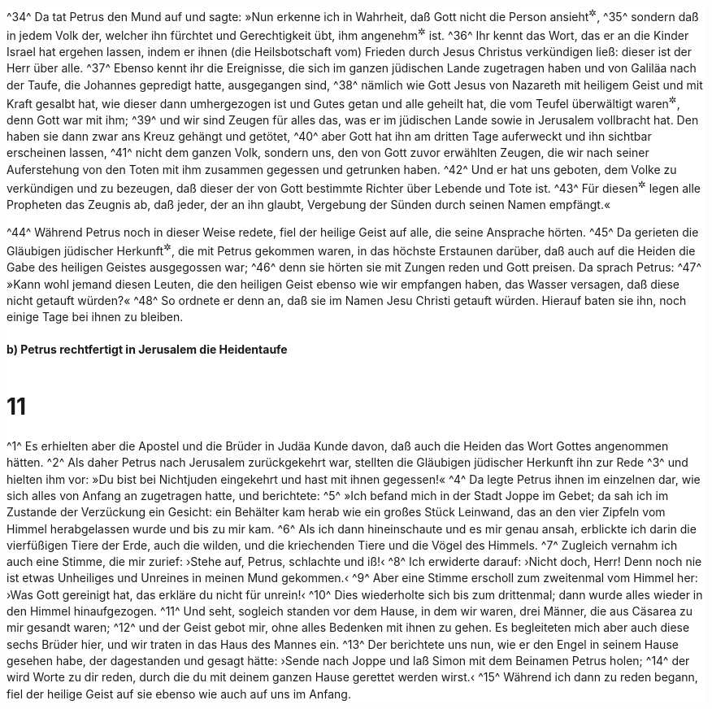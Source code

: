 ^34^ Da tat Petrus den Mund auf und sagte: »Nun erkenne ich in Wahrheit, daß Gott nicht die Person ansieht<sup title="vgl. 1.Sam 16,7">&#x2732;</sup>,
^35^ sondern daß in jedem Volk der, welcher ihn fürchtet und Gerechtigkeit übt, ihm angenehm<sup title="oder: für ihn zur Annahme geeignet">&#x2732;</sup> ist.
^36^ Ihr kennt das Wort, das er an die Kinder Israel hat ergehen lassen, indem er ihnen (die Heilsbotschaft vom) Frieden durch Jesus Christus verkündigen ließ: dieser ist der Herr über alle.
^37^ Ebenso kennt ihr die Ereignisse, die sich im ganzen jüdischen Lande zugetragen haben und von Galiläa nach der Taufe, die Johannes gepredigt hatte, ausgegangen sind,
^38^ nämlich wie Gott Jesus von Nazareth mit heiligem Geist und mit Kraft gesalbt hat, wie dieser dann umhergezogen ist und Gutes getan und alle geheilt hat, die vom Teufel überwältigt waren<sup title="= die unter der Herrschaft des Teufels standen">&#x2732;</sup>, denn Gott war mit ihm;
^39^ und wir sind Zeugen für alles das, was er im jüdischen Lande sowie in Jerusalem vollbracht hat. Den haben sie dann zwar ans Kreuz gehängt und getötet,
^40^ aber Gott hat ihn am dritten Tage auferweckt und ihn sichtbar erscheinen lassen,
^41^ nicht dem ganzen Volk, sondern uns, den von Gott zuvor erwählten Zeugen, die wir nach seiner Auferstehung von den Toten mit ihm zusammen gegessen und getrunken haben.
^42^ Und er hat uns geboten, dem Volke zu verkündigen und zu bezeugen, daß dieser der von Gott bestimmte Richter über Lebende und Tote ist.
^43^ Für diesen<sup title="oder: von diesem">&#x2732;</sup> legen alle Propheten das Zeugnis ab, daß jeder, der an ihn glaubt, Vergebung der Sünden durch seinen Namen empfängt.«

^44^ Während Petrus noch in dieser Weise redete, fiel der heilige Geist auf alle, die seine Ansprache hörten.
^45^ Da gerieten die Gläubigen jüdischer Herkunft<sup title="d.h. die Judenchristen">&#x2732;</sup>, die mit Petrus gekommen waren, in das höchste Erstaunen darüber, daß auch auf die Heiden die Gabe des heiligen Geistes ausgegossen war;
^46^ denn sie hörten sie mit Zungen reden und Gott preisen. Da sprach Petrus:
^47^ »Kann wohl jemand diesen Leuten, die den heiligen Geist ebenso wie wir empfangen haben, das Wasser versagen, daß diese nicht getauft würden?«
^48^ So ordnete er denn an, daß sie im Namen Jesu Christi getauft würden. Hierauf baten sie ihn, noch einige Tage bei ihnen zu bleiben.

#### b) Petrus rechtfertigt in Jerusalem die Heidentaufe

# 11
^1^ Es erhielten aber die Apostel und die Brüder in Judäa Kunde davon, daß auch die Heiden das Wort Gottes angenommen hätten.
^2^ Als daher Petrus nach Jerusalem zurückgekehrt war, stellten die Gläubigen jüdischer Herkunft ihn zur Rede
^3^ und hielten ihm vor: »Du bist bei Nichtjuden eingekehrt und hast mit ihnen gegessen!«
^4^ Da legte Petrus ihnen im einzelnen dar, wie sich alles von Anfang an zugetragen hatte, und berichtete:
^5^ »Ich befand mich in der Stadt Joppe im Gebet; da sah ich im Zustande der Verzückung ein Gesicht: ein Behälter kam herab wie ein großes Stück Leinwand, das an den vier Zipfeln vom Himmel herabgelassen wurde und bis zu mir kam.
^6^ Als ich dann hineinschaute und es mir genau ansah, erblickte ich darin die vierfüßigen Tiere der Erde, auch die wilden, und die kriechenden Tiere und die Vögel des Himmels.
^7^ Zugleich vernahm ich auch eine Stimme, die mir zurief: ›Stehe auf, Petrus, schlachte und iß!‹
^8^ Ich erwiderte darauf: ›Nicht doch, Herr! Denn noch nie ist etwas Unheiliges und Unreines in meinen Mund gekommen.‹
^9^ Aber eine Stimme erscholl zum zweitenmal vom Himmel her: ›Was Gott gereinigt hat, das erkläre du nicht für unrein!‹
^10^ Dies wiederholte sich bis zum drittenmal; dann wurde alles wieder in den Himmel hinaufgezogen.
^11^ Und seht, sogleich standen vor dem Hause, in dem wir waren, drei Männer, die aus Cäsarea zu mir gesandt waren;
^12^ und der Geist gebot mir, ohne alles Bedenken mit ihnen zu gehen. Es begleiteten mich aber auch diese sechs Brüder hier, und wir traten in das Haus des Mannes ein.
^13^ Der berichtete uns nun, wie er den Engel in seinem Hause gesehen habe, der dagestanden und gesagt hätte: ›Sende nach Joppe und laß Simon mit dem Beinamen Petrus holen;
^14^ der wird Worte zu dir reden, durch die du mit deinem ganzen Hause gerettet werden wirst.‹
^15^ Während ich dann zu reden begann, fiel der heilige Geist auf sie ebenso wie auch auf uns im Anfang.